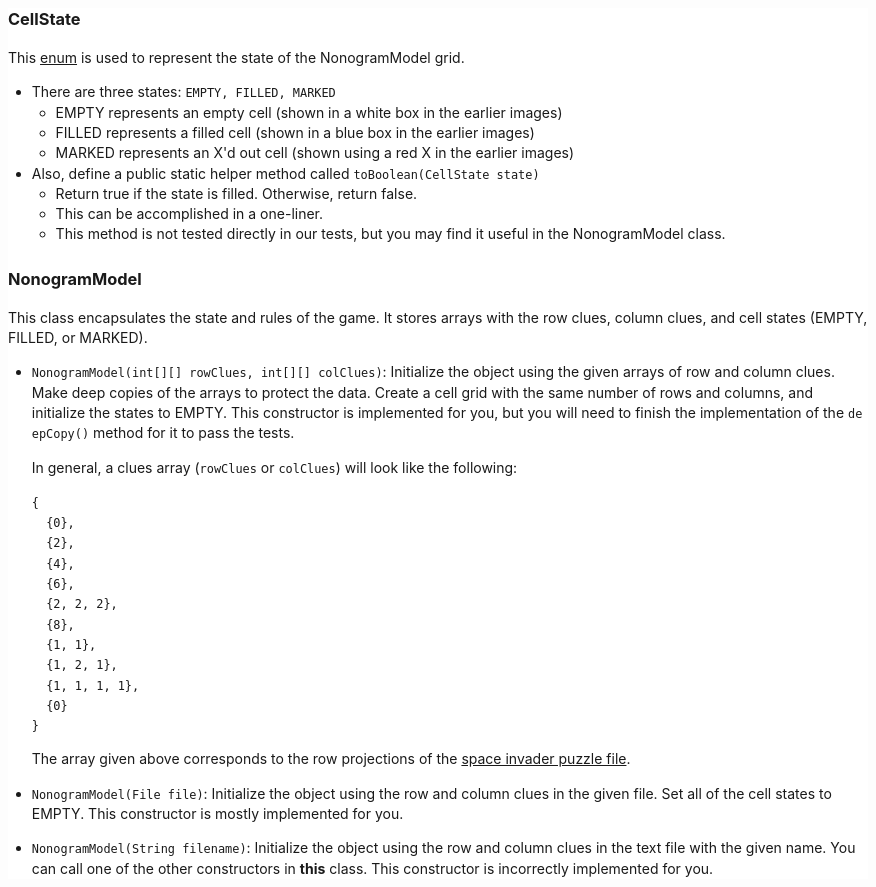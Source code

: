 ### CellState

This [enum](https://docs.oracle.com/javase/tutorial/java/javaOO/enum.html) is
used to represent the state of the NonogramModel grid.

* There are three states: `EMPTY, FILLED, MARKED`
    * EMPTY represents an empty cell (shown in a white box in the earlier images)
    * FILLED represents a filled cell (shown in a blue box in the earlier images)
    * MARKED represents an X'd out cell (shown using a red X in the earlier images)
* Also, define a public static helper method called `toBoolean(CellState state)`
   * Return true if the state is filled. Otherwise, return false.
   * This can be accomplished in a one-liner.
   * This method is not tested directly in our tests, but you may find it useful
     in the NonogramModel class.

### NonogramModel

This class encapsulates the state and rules of the game.
It stores arrays with the row clues, column clues, and cell states (EMPTY, FILLED, or MARKED).

* `NonogramModel(int[][] rowClues, int[][] colClues)`: Initialize the object using the given arrays of row and column clues.
Make deep copies of the arrays to protect the data.
Create a cell grid with the same number of rows and columns, and initialize the states to EMPTY. This constructor is implemented for you, but you will need to finish the implementation of the `deepCopy()` method for it to pass the tests.

  In general, a clues array (`rowClues` or `colClues`) will look like the following:
  
  ```
  {
    {0},
    {2},
    {4},
    {6},
    {2, 2, 2},
    {8},
    {1, 1},
    {1, 2, 1},
    {1, 1, 1, 1},
    {0}
  }
  ```
  
  The array given above corresponds to the row projections of the
  [space invader puzzle file](puzzles/space-invader.txt).

* `NonogramModel(File file)`: Initialize the object using the row and column clues in the given file.
Set all of the cell states to EMPTY. This constructor is mostly implemented for you.

* `NonogramModel(String filename)`: Initialize the object using the row and column clues in the text file with the given name.
You can call one of the other constructors in **this** class. This constructor is incorrectly implemented for you.
